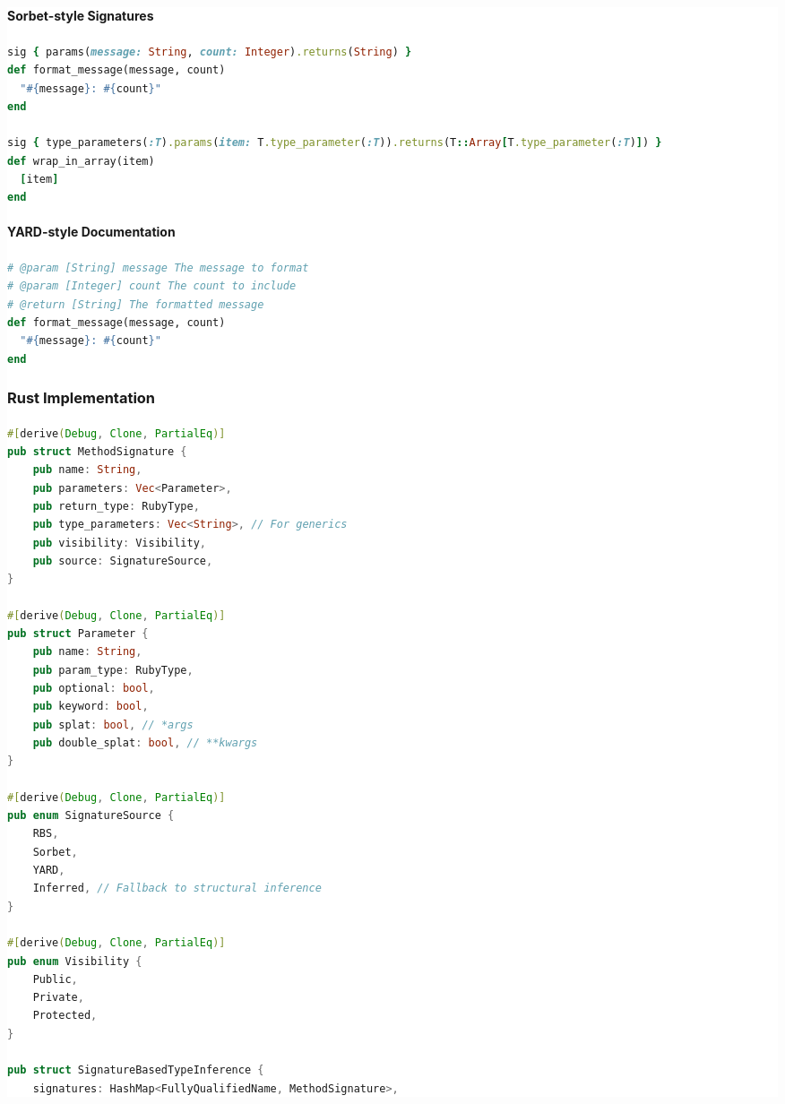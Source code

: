 #### Sorbet-style Signatures
```ruby
sig { params(message: String, count: Integer).returns(String) }
def format_message(message, count)
  "#{message}: #{count}"
end

sig { type_parameters(:T).params(item: T.type_parameter(:T)).returns(T::Array[T.type_parameter(:T)]) }
def wrap_in_array(item)
  [item]
end
```

#### YARD-style Documentation
```ruby
# @param [String] message The message to format
# @param [Integer] count The count to include
# @return [String] The formatted message
def format_message(message, count)
  "#{message}: #{count}"
end
```

### Rust Implementation

```rust
#[derive(Debug, Clone, PartialEq)]
pub struct MethodSignature {
    pub name: String,
    pub parameters: Vec<Parameter>,
    pub return_type: RubyType,
    pub type_parameters: Vec<String>, // For generics
    pub visibility: Visibility,
    pub source: SignatureSource,
}

#[derive(Debug, Clone, PartialEq)]
pub struct Parameter {
    pub name: String,
    pub param_type: RubyType,
    pub optional: bool,
    pub keyword: bool,
    pub splat: bool, // *args
    pub double_splat: bool, // **kwargs
}

#[derive(Debug, Clone, PartialEq)]
pub enum SignatureSource {
    RBS,
    Sorbet,
    YARD,
    Inferred, // Fallback to structural inference
}

#[derive(Debug, Clone, PartialEq)]
pub enum Visibility {
    Public,
    Private,
    Protected,
}

pub struct SignatureBasedTypeInference {
    signatures: HashMap<FullyQualifiedName, MethodSignature>,
```
